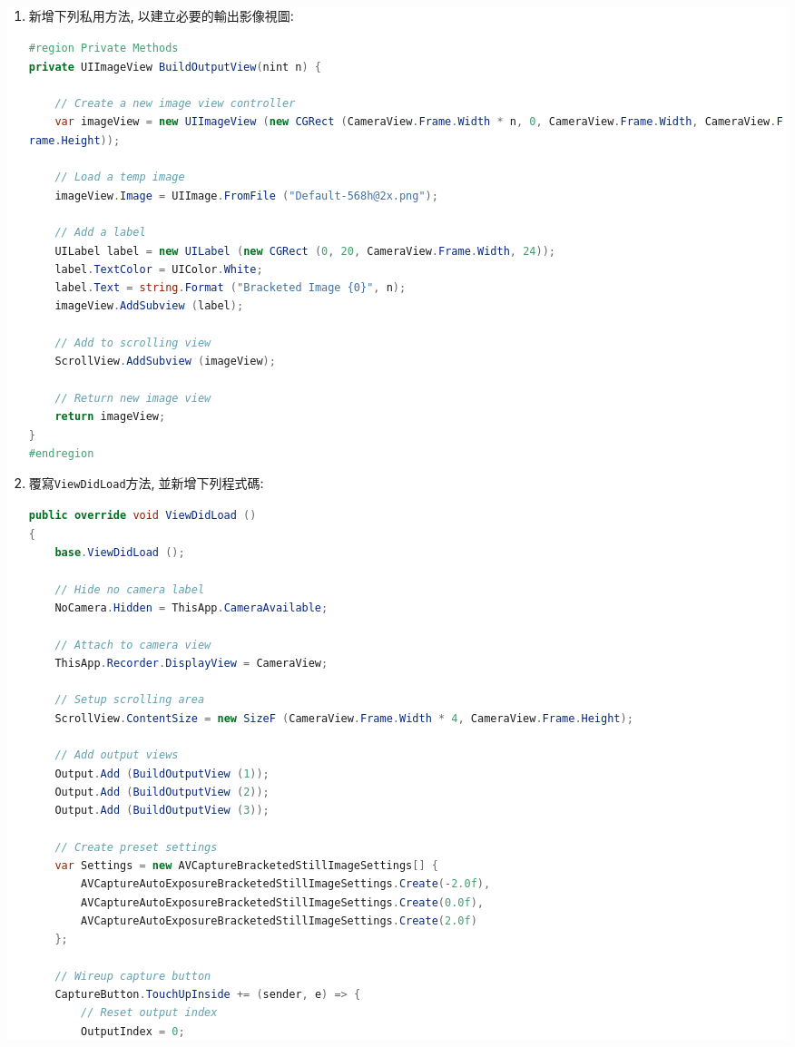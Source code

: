 1. 新增下列私用方法, 以建立必要的輸出影像視圖:

    ```csharp
    #region Private Methods
    private UIImageView BuildOutputView(nint n) {

        // Create a new image view controller
        var imageView = new UIImageView (new CGRect (CameraView.Frame.Width * n, 0, CameraView.Frame.Width, CameraView.Frame.Height));

        // Load a temp image
        imageView.Image = UIImage.FromFile ("Default-568h@2x.png");

        // Add a label
        UILabel label = new UILabel (new CGRect (0, 20, CameraView.Frame.Width, 24));
        label.TextColor = UIColor.White;
        label.Text = string.Format ("Bracketed Image {0}", n);
        imageView.AddSubview (label);

        // Add to scrolling view
        ScrollView.AddSubview (imageView);

        // Return new image view
        return imageView;
    }
    #endregion
    ```

1. 覆寫`ViewDidLoad`方法, 並新增下列程式碼:

    ```csharp
    public override void ViewDidLoad ()
    {
        base.ViewDidLoad ();

        // Hide no camera label
        NoCamera.Hidden = ThisApp.CameraAvailable;

        // Attach to camera view
        ThisApp.Recorder.DisplayView = CameraView;

        // Setup scrolling area
        ScrollView.ContentSize = new SizeF (CameraView.Frame.Width * 4, CameraView.Frame.Height);

        // Add output views
        Output.Add (BuildOutputView (1));
        Output.Add (BuildOutputView (2));
        Output.Add (BuildOutputView (3));

        // Create preset settings
        var Settings = new AVCaptureBracketedStillImageSettings[] {
            AVCaptureAutoExposureBracketedStillImageSettings.Create(-2.0f),
            AVCaptureAutoExposureBracketedStillImageSettings.Create(0.0f),
            AVCaptureAutoExposureBracketedStillImageSettings.Create(2.0f)
        };

        // Wireup capture button
        CaptureButton.TouchUpInside += (sender, e) => {
            // Reset output index
            OutputIndex = 0;
